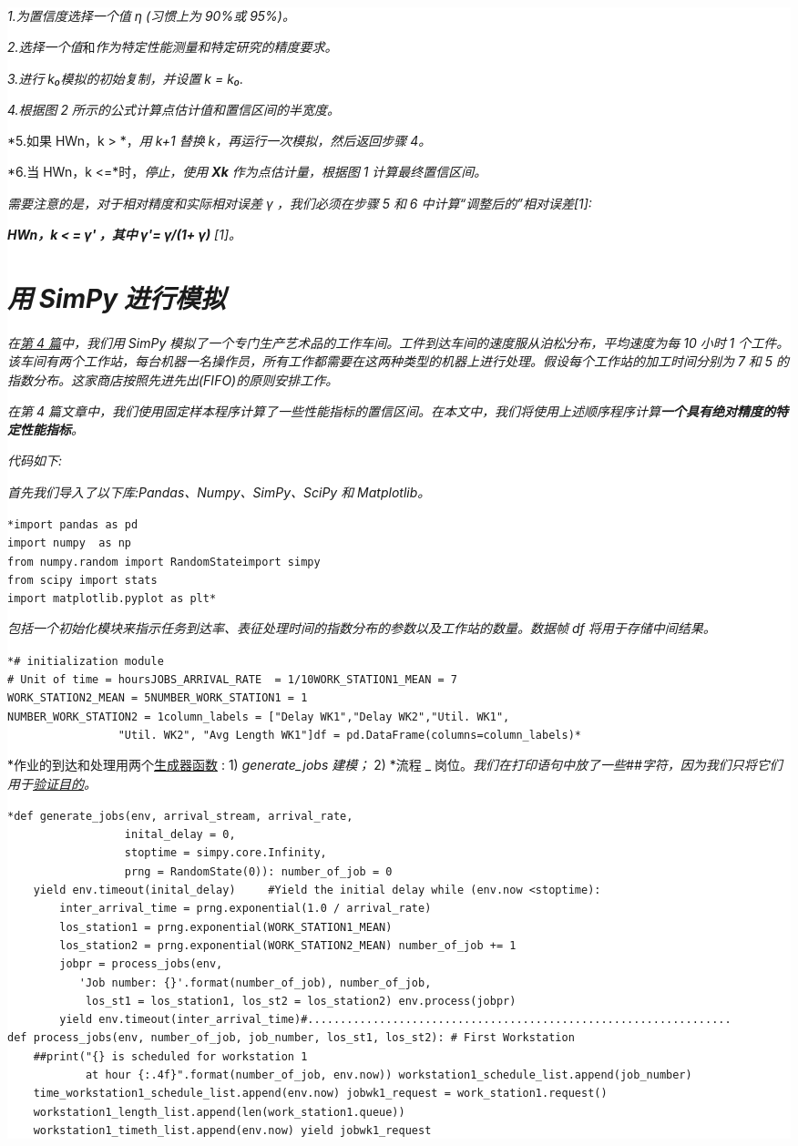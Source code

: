 *1.为置信度选择一个值 *η* (习惯上为 90%或 95%)。*

*2.选择一个值*和*作为特定性能测量和特定研究的精度要求。*

*3.进行 k₀模拟的初始复制，并设置 k = k₀.*

*4.根据图 2 所示的公式计算点估计值和置信区间的半宽度。*

*5.如果 HWn，k > *，*用 k+1 替换 k，再运行一次模拟，然后返回步骤 4。*

*6.当 HWn，k <=*时，*停止，使用 ***Xk*** 作为点估计量，根据图 1 计算最终置信区间。*

*需要注意的是，对于相对精度和实际相对误差 *γ* ，我们必须在步骤 5 和 6 中计算“调整后的”相对误差[1]:*

***HWn，k < = *γ'* ，其中 *γ'= γ/(1+ γ)*** [1]。*

# ***用 SimPy 进行模拟***

*在[第 4 篇](/introduction-to-simulation-with-simpy-8e7187c6eb82)中，我们用 SimPy 模拟了一个专门生产艺术品的工作车间。工件到达车间的速度服从泊松分布，平均速度为每 10 小时 1 个工件。该车间有两个工作站，每台机器一名操作员，所有工作都需要在这两种类型的机器上进行处理。假设每个工作站的加工时间分别为 7 和 5 的指数分布。这家商店按照先进先出(FIFO)的原则安排工作。*

*在第 4 篇文章中，我们使用固定样本程序计算了一些性能指标的置信区间。在本文中，我们将使用上述顺序程序计算**一个具有绝对精度的特定性能指标**。*

*代码如下:*

*首先我们导入了以下库:Pandas、Numpy、SimPy、SciPy 和 Matplotlib。*

```
*import pandas as pd
import numpy  as np
from numpy.random import RandomStateimport simpy
from scipy import stats
import matplotlib.pyplot as plt*
```

*包括一个初始化模块来指示任务到达率、表征处理时间的指数分布的参数以及工作站的数量。数据帧 *df* 将用于存储中间结果。*

```
*# initialization module
# Unit of time = hoursJOBS_ARRIVAL_RATE  = 1/10WORK_STATION1_MEAN = 7
WORK_STATION2_MEAN = 5NUMBER_WORK_STATION1 = 1
NUMBER_WORK_STATION2 = 1column_labels = ["Delay WK1","Delay WK2","Util. WK1",
                 "Util. WK2", "Avg Length WK1"]df = pd.DataFrame(columns=column_labels)*
```

*作业的到达和处理用两个[生成器函数](https://docs.python.org/3/reference/expressions.html#yieldexpr) : 1) *generate_jobs 建模；* 2) *流程 _ 岗位。*我们在打印语句中放了一些##字符，因为我们只将它们用于[验证目的](https://en.wikipedia.org/wiki/Verification_and_validation_of_computer_simulation_models)。*

```
*def generate_jobs(env, arrival_stream, arrival_rate, 
                  inital_delay = 0,
                  stoptime = simpy.core.Infinity, 
                  prng = RandomState(0)): number_of_job = 0
    yield env.timeout(inital_delay)     #Yield the initial delay while (env.now <stoptime):
        inter_arrival_time = prng.exponential(1.0 / arrival_rate)
        los_station1 = prng.exponential(WORK_STATION1_MEAN)
        los_station2 = prng.exponential(WORK_STATION2_MEAN) number_of_job += 1
        jobpr = process_jobs(env, 
           'Job number: {}'.format(number_of_job), number_of_job,
            los_st1 = los_station1, los_st2 = los_station2) env.process(jobpr)
        yield env.timeout(inter_arrival_time)#.................................................................
def process_jobs(env, number_of_job, job_number, los_st1, los_st2): # First Workstation
    ##print("{} is scheduled for workstation 1 
            at hour {:.4f}".format(number_of_job, env.now)) workstation1_schedule_list.append(job_number)
    time_workstation1_schedule_list.append(env.now) jobwk1_request = work_station1.request()
    workstation1_length_list.append(len(work_station1.queue))
    workstation1_timeth_list.append(env.now) yield jobwk1_request
```